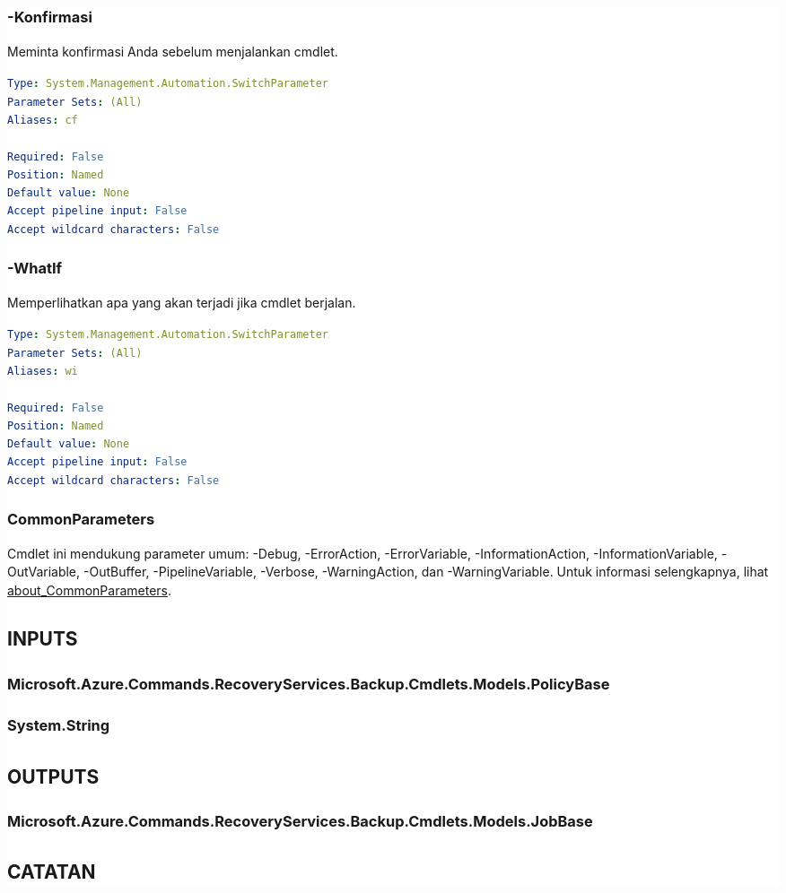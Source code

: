 ### -Konfirmasi
Meminta konfirmasi Anda sebelum menjalankan cmdlet.

```yaml
Type: System.Management.Automation.SwitchParameter
Parameter Sets: (All)
Aliases: cf

Required: False
Position: Named
Default value: None
Accept pipeline input: False
Accept wildcard characters: False
```

### -WhatIf
Memperlihatkan apa yang akan terjadi jika cmdlet berjalan. 

```yaml
Type: System.Management.Automation.SwitchParameter
Parameter Sets: (All)
Aliases: wi

Required: False
Position: Named
Default value: None
Accept pipeline input: False
Accept wildcard characters: False
```

### CommonParameters
Cmdlet ini mendukung parameter umum: -Debug, -ErrorAction, -ErrorVariable, -InformationAction, -InformationVariable, -OutVariable, -OutBuffer, -PipelineVariable, -Verbose, -WarningAction, dan -WarningVariable. Untuk informasi selengkapnya, lihat [about_CommonParameters](http://go.microsoft.com/fwlink/?LinkID=113216).

## INPUTS

### Microsoft.Azure.Commands.RecoveryServices.Backup.Cmdlets.Models.PolicyBase

### System.String

## OUTPUTS

### Microsoft.Azure.Commands.RecoveryServices.Backup.Cmdlets.Models.JobBase

## CATATAN
